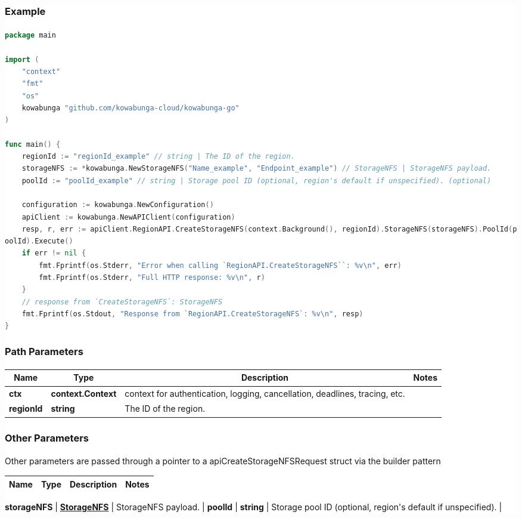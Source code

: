 

### Example

```go
package main

import (
	"context"
	"fmt"
	"os"
	kowabunga "github.com/kowabunga-cloud/kowabunga-go"
)

func main() {
	regionId := "regionId_example" // string | The ID of the region.
	storageNFS := *kowabunga.NewStorageNFS("Name_example", "Endpoint_example") // StorageNFS | StorageNFS payload.
	poolId := "poolId_example" // string | Storage pool ID (optional, region's default if unspecified). (optional)

	configuration := kowabunga.NewConfiguration()
	apiClient := kowabunga.NewAPIClient(configuration)
	resp, r, err := apiClient.RegionAPI.CreateStorageNFS(context.Background(), regionId).StorageNFS(storageNFS).PoolId(poolId).Execute()
	if err != nil {
		fmt.Fprintf(os.Stderr, "Error when calling `RegionAPI.CreateStorageNFS``: %v\n", err)
		fmt.Fprintf(os.Stderr, "Full HTTP response: %v\n", r)
	}
	// response from `CreateStorageNFS`: StorageNFS
	fmt.Fprintf(os.Stdout, "Response from `RegionAPI.CreateStorageNFS`: %v\n", resp)
}
```

### Path Parameters


Name | Type | Description  | Notes
------------- | ------------- | ------------- | -------------
**ctx** | **context.Context** | context for authentication, logging, cancellation, deadlines, tracing, etc.
**regionId** | **string** | The ID of the region. | 

### Other Parameters

Other parameters are passed through a pointer to a apiCreateStorageNFSRequest struct via the builder pattern


Name | Type | Description  | Notes
------------- | ------------- | ------------- | -------------

 **storageNFS** | [**StorageNFS**](StorageNFS.md) | StorageNFS payload. | 
 **poolId** | **string** | Storage pool ID (optional, region&#39;s default if unspecified). | 
